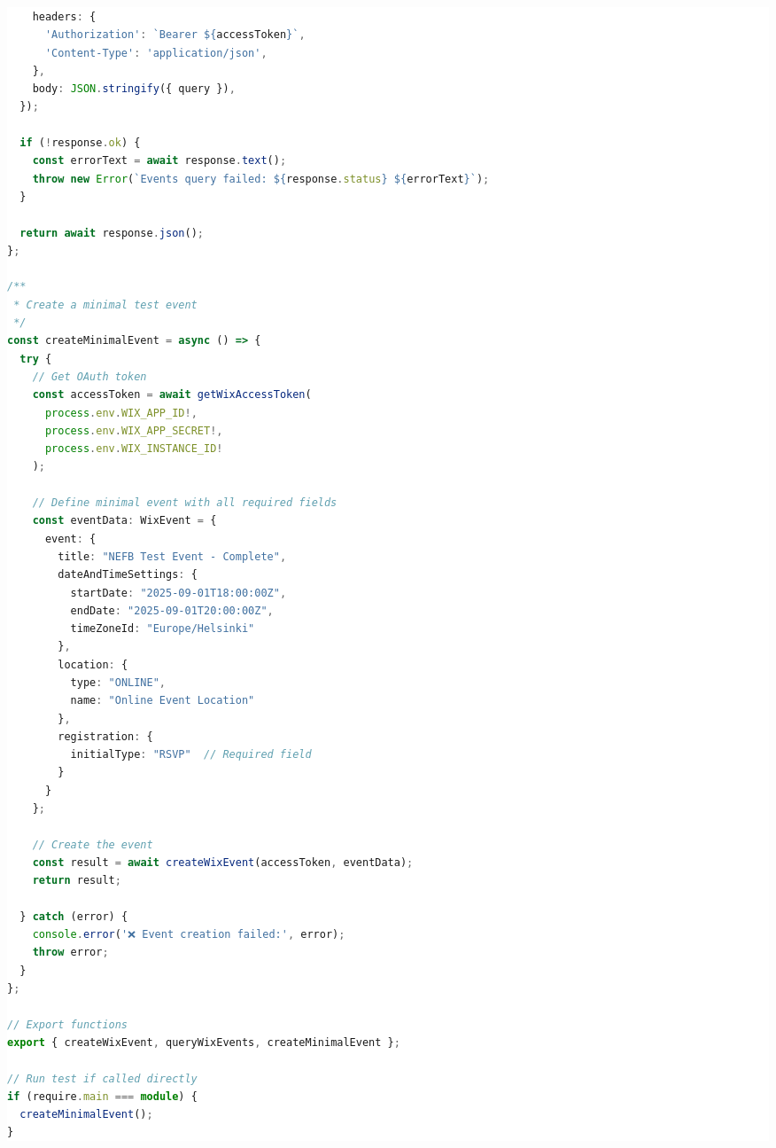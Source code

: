 ```typescript
    headers: {
      'Authorization': `Bearer ${accessToken}`,
      'Content-Type': 'application/json',
    },
    body: JSON.stringify({ query }),
  });

  if (!response.ok) {
    const errorText = await response.text();
    throw new Error(`Events query failed: ${response.status} ${errorText}`);
  }

  return await response.json();
};

/**
 * Create a minimal test event
 */
const createMinimalEvent = async () => {
  try {
    // Get OAuth token
    const accessToken = await getWixAccessToken(
      process.env.WIX_APP_ID!,
      process.env.WIX_APP_SECRET!,
      process.env.WIX_INSTANCE_ID!
    );

    // Define minimal event with all required fields
    const eventData: WixEvent = {
      event: {
        title: "NEFB Test Event - Complete",
        dateAndTimeSettings: {
          startDate: "2025-09-01T18:00:00Z",
          endDate: "2025-09-01T20:00:00Z",
          timeZoneId: "Europe/Helsinki"
        },
        location: {
          type: "ONLINE",
          name: "Online Event Location"
        },
        registration: {
          initialType: "RSVP"  // Required field
        }
      }
    };

    // Create the event
    const result = await createWixEvent(accessToken, eventData);
    return result;

  } catch (error) {
    console.error('❌ Event creation failed:', error);
    throw error;
  }
};

// Export functions
export { createWixEvent, queryWixEvents, createMinimalEvent };

// Run test if called directly
if (require.main === module) {
  createMinimalEvent();
}
```
